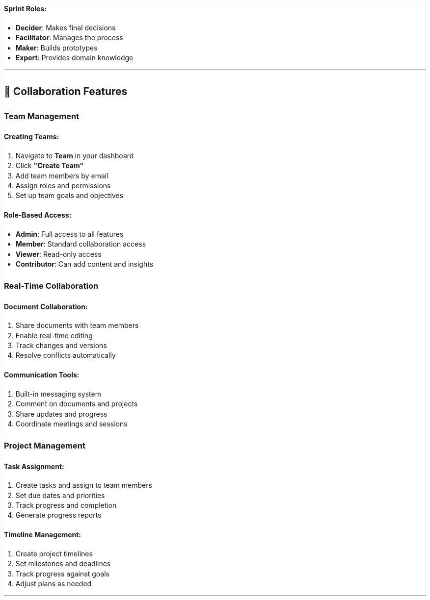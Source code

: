 #### **Sprint Roles:**
- **Decider**: Makes final decisions
- **Facilitator**: Manages the process
- **Maker**: Builds prototypes
- **Expert**: Provides domain knowledge

---

## 🤝 Collaboration Features

### Team Management

#### **Creating Teams:**
1. Navigate to **Team** in your dashboard
2. Click **"Create Team"**
3. Add team members by email
4. Assign roles and permissions
5. Set up team goals and objectives

#### **Role-Based Access:**
- **Admin**: Full access to all features
- **Member**: Standard collaboration access
- **Viewer**: Read-only access
- **Contributor**: Can add content and insights

### Real-Time Collaboration

#### **Document Collaboration:**
1. Share documents with team members
2. Enable real-time editing
3. Track changes and versions
4. Resolve conflicts automatically

#### **Communication Tools:**
1. Built-in messaging system
2. Comment on documents and projects
3. Share updates and progress
4. Coordinate meetings and sessions

### Project Management

#### **Task Assignment:**
1. Create tasks and assign to team members
2. Set due dates and priorities
3. Track progress and completion
4. Generate progress reports

#### **Timeline Management:**
1. Create project timelines
2. Set milestones and deadlines
3. Track progress against goals
4. Adjust plans as needed

---